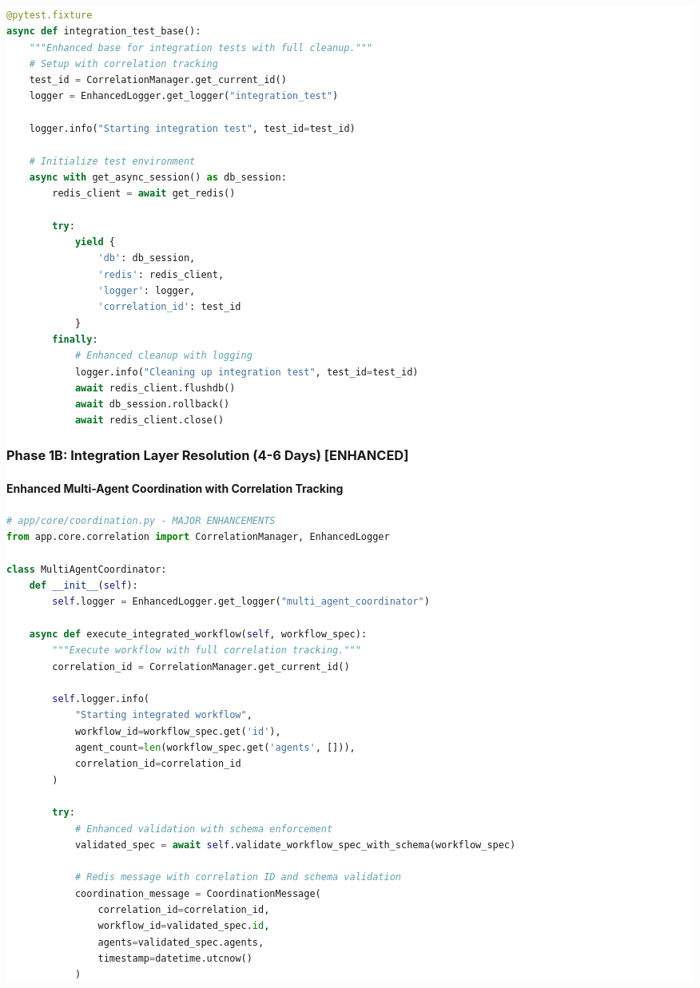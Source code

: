 ```python
@pytest.fixture
async def integration_test_base():
    """Enhanced base for integration tests with full cleanup."""
    # Setup with correlation tracking
    test_id = CorrelationManager.get_current_id()
    logger = EnhancedLogger.get_logger("integration_test")
    
    logger.info("Starting integration test", test_id=test_id)
    
    # Initialize test environment
    async with get_async_session() as db_session:
        redis_client = await get_redis()
        
        try:
            yield {
                'db': db_session,
                'redis': redis_client,
                'logger': logger,
                'correlation_id': test_id
            }
        finally:
            # Enhanced cleanup with logging
            logger.info("Cleaning up integration test", test_id=test_id)
            await redis_client.flushdb()
            await db_session.rollback()
            await redis_client.close()
```

### **Phase 1B: Integration Layer Resolution** (4-6 Days) **[ENHANCED]**

#### **Enhanced Multi-Agent Coordination with Correlation Tracking**
```python
# app/core/coordination.py - MAJOR ENHANCEMENTS
from app.core.correlation import CorrelationManager, EnhancedLogger

class MultiAgentCoordinator:
    def __init__(self):
        self.logger = EnhancedLogger.get_logger("multi_agent_coordinator")
    
    async def execute_integrated_workflow(self, workflow_spec):
        """Execute workflow with full correlation tracking."""
        correlation_id = CorrelationManager.get_current_id()
        
        self.logger.info(
            "Starting integrated workflow",
            workflow_id=workflow_spec.get('id'),
            agent_count=len(workflow_spec.get('agents', [])),
            correlation_id=correlation_id
        )
        
        try:
            # Enhanced validation with schema enforcement
            validated_spec = await self.validate_workflow_spec_with_schema(workflow_spec)
            
            # Redis message with correlation ID and schema validation
            coordination_message = CoordinationMessage(
                correlation_id=correlation_id,
                workflow_id=validated_spec.id,
                agents=validated_spec.agents,
                timestamp=datetime.utcnow()
            )
```